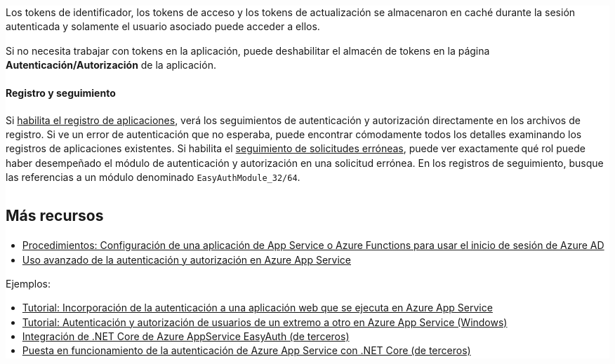Los tokens de identificador, los tokens de acceso y los tokens de actualización se almacenaron en caché durante la sesión autenticada y solamente el usuario asociado puede acceder a ellos.  

Si no necesita trabajar con tokens en la aplicación, puede deshabilitar el almacén de tokens en la página **Autenticación/Autorización** de la aplicación.

#### <a name="logging-and-tracing"></a>Registro y seguimiento

Si [habilita el registro de aplicaciones](troubleshoot-diagnostic-logs.md), verá los seguimientos de autenticación y autorización directamente en los archivos de registro. Si ve un error de autenticación que no esperaba, puede encontrar cómodamente todos los detalles examinando los registros de aplicaciones existentes. Si habilita el [seguimiento de solicitudes erróneas](troubleshoot-diagnostic-logs.md), puede ver exactamente qué rol puede haber desempeñado el módulo de autenticación y autorización en una solicitud errónea. En los registros de seguimiento, busque las referencias a un módulo denominado `EasyAuthModule_32/64`.

## <a name="more-resources"></a>Más recursos

- [Procedimientos: Configuración de una aplicación de App Service o Azure Functions para usar el inicio de sesión de Azure AD](configure-authentication-provider-aad.md)
- [Uso avanzado de la autenticación y autorización en Azure App Service](app-service-authentication-how-to.md)

Ejemplos:
- [Tutorial: Incorporación de la autenticación a una aplicación web que se ejecuta en Azure App Service](scenario-secure-app-authentication-app-service.md)
- [Tutorial: Autenticación y autorización de usuarios de un extremo a otro en Azure App Service (Windows)](tutorial-auth-aad.md)
- [Integración de .NET Core de Azure AppService EasyAuth (de terceros)](https://github.com/MaximRouiller/MaximeRouiller.Azure.AppService.EasyAuth)
- [Puesta en funcionamiento de la autenticación de Azure App Service con .NET Core (de terceros)](https://github.com/kirkone/KK.AspNetCore.EasyAuthAuthentication)